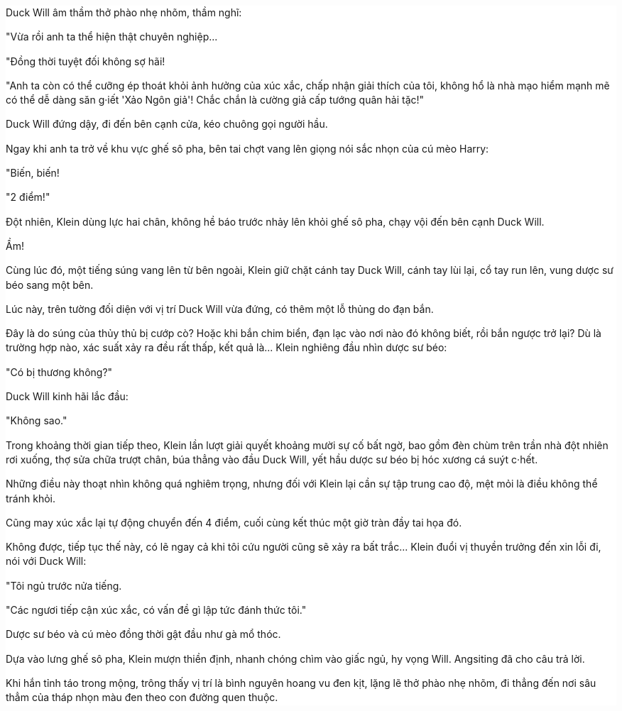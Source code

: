 Duck Will âm thầm thở phào nhẹ nhõm, thầm nghĩ:

"Vừa rồi anh ta thể hiện thật chuyên nghiệp...

"Đồng thời tuyệt đối không sợ hãi!

"Anh ta còn có thể cưỡng ép thoát khỏi ảnh hưởng của xúc xắc, chấp nhận giải thích của tôi, không hổ là nhà mạo hiểm mạnh mẽ có thể dễ dàng săn g·iết 'Xảo Ngôn giả'! Chắc chắn là cường giả cấp tướng quân hải tặc!"

Duck Will đứng dậy, đi đến bên cạnh cửa, kéo chuông gọi người hầu.

Ngay khi anh ta trở về khu vực ghế sô pha, bên tai chợt vang lên giọng nói sắc nhọn của cú mèo Harry:

"Biến, biến!

"2 điểm!"

Đột nhiên, Klein dùng lực hai chân, không hề báo trước nhảy lên khỏi ghế sô pha, chạy vội đến bên cạnh Duck Will.

Ầm!

Cùng lúc đó, một tiếng súng vang lên từ bên ngoài, Klein giữ chặt cánh tay Duck Will, cánh tay lùi lại, cổ tay run lên, vung dược sư béo sang một bên.

Lúc này, trên tường đối diện với vị trí Duck Will vừa đứng, có thêm một lỗ thủng do đạn bắn.

Đây là do súng của thủy thủ bị cướp cò? Hoặc khi bắn chim biển, đạn lạc vào nơi nào đó không biết, rồi bắn ngược trở lại? Dù là trường hợp nào, xác suất xảy ra đều rất thấp, kết quả là... Klein nghiêng đầu nhìn dược sư béo:

"Có bị thương không?"

Duck Will kinh hãi lắc đầu:

"Không sao."

Trong khoảng thời gian tiếp theo, Klein lần lượt giải quyết khoảng mười sự cố bất ngờ, bao gồm đèn chùm trên trần nhà đột nhiên rơi xuống, thợ sửa chữa trượt chân, búa thẳng vào đầu Duck Will, yết hầu dược sư béo bị hóc xương cá suýt c·hết.

Những điều này thoạt nhìn không quá nghiêm trọng, nhưng đối với Klein lại cần sự tập trung cao độ, mệt mỏi là điều không thể tránh khỏi.

Cũng may xúc xắc lại tự động chuyển đến 4 điểm, cuối cùng kết thúc một giờ tràn đầy tai họa đó.

Không được, tiếp tục thế này, có lẽ ngay cả khi tôi cứu người cũng sẽ xảy ra bất trắc... Klein đuổi vị thuyền trưởng đến xin lỗi đi, nói với Duck Will:

"Tôi ngủ trước nửa tiếng.

"Các ngươi tiếp cận xúc xắc, có vấn đề gì lập tức đánh thức tôi."

Dược sư béo và cú mèo đồng thời gật đầu như gà mổ thóc.

Dựa vào lưng ghế sô pha, Klein mượn thiền định, nhanh chóng chìm vào giấc ngủ, hy vọng Will. Angsiting đã cho câu trả lời.

Khi hắn tỉnh táo trong mộng, trông thấy vị trí là bình nguyên hoang vu đen kịt, lặng lẽ thở phào nhẹ nhõm, đi thẳng đến nơi sâu thẳm của tháp nhọn màu đen theo con đường quen thuộc.
